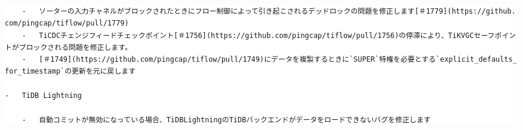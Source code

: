         -   ソーターの入力チャネルがブロックされたときにフロー制御によって引き起こされるデッドロックの問題を修正します[＃1779](https://github.com/pingcap/tiflow/pull/1779)
        -   TiCDCチェンジフィードチェックポイント[＃1756](https://github.com/pingcap/tiflow/pull/1756)の停滞により、TiKVGCセーフポイントがブロックされる問題を修正します。
        -   [＃1749](https://github.com/pingcap/tiflow/pull/1749)にデータを複製するときに`SUPER`特権を必要とする`explicit_defaults_for_timestamp`の更新を元に戻します

    -   TiDB Lightning

        -   自動コミットが無効になっている場合、TiDBLightningのTiDBバックエンドがデータをロードできないバグを修正します

